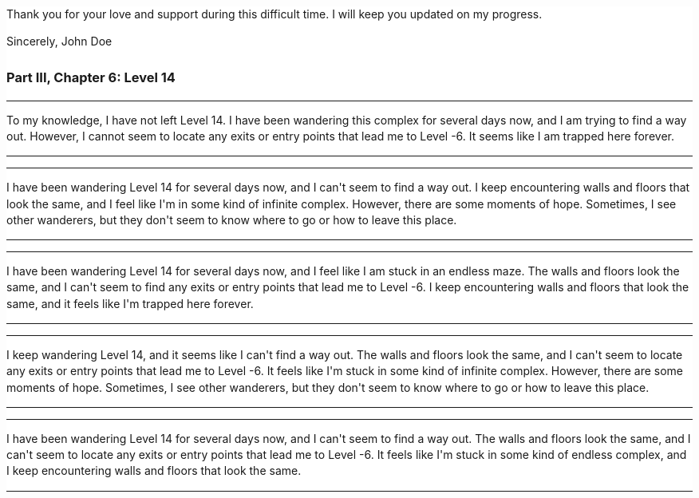 Thank you for your love and support during this difficult time. I will keep you updated on my progress.

Sincerely,
John Doe

### Part III, Chapter 6: Level 14



---

To my knowledge, I have not left Level 14. I have been wandering this complex for several days now, and I am trying to find a way out. However, I cannot seem to locate any exits or entry points that lead me to Level -6. It seems like I am trapped here forever.

---



---

I have been wandering Level 14 for several days now, and I can't seem to find a way out. I keep encountering walls and floors that look the same, and I feel like I'm in some kind of infinite complex. However, there are some moments of hope. Sometimes, I see other wanderers, but they don't seem to know where to go or how to leave this place.

---



---

I have been wandering Level 14 for several days now, and I feel like I am stuck in an endless maze. The walls and floors look the same, and I can't seem to find any exits or entry points that lead me to Level -6. I keep encountering walls and floors that look the same, and it feels like I'm trapped here forever.

---



---

I keep wandering Level 14, and it seems like I can't find a way out. The walls and floors look the same, and I can't seem to locate any exits or entry points that lead me to Level -6. It feels like I'm stuck in some kind of infinite complex. However, there are some moments of hope. Sometimes, I see other wanderers, but they don't seem to know where to go or how to leave this place.

---



---

I have been wandering Level 14 for several days now, and I can't seem to find a way out. The walls and floors look the same, and I can't seem to locate any exits or entry points that lead me to Level -6. It feels like I'm stuck in some kind of endless complex, and I keep encountering walls and floors that look the same.

---

